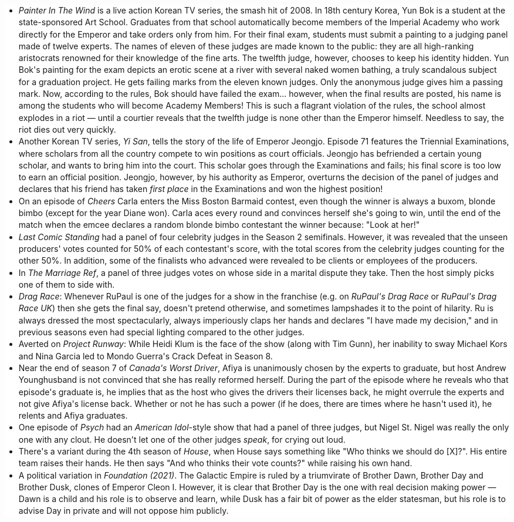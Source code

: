 -   _Painter In The Wind_ is a live action Korean TV series, the smash hit of 2008. In 18th century Korea, Yun Bok is a student at the state-sponsored Art School. Graduates from that school automatically become members of the Imperial Academy who work directly for the Emperor and take orders only from him. For their final exam, students must submit a painting to a judging panel made of twelve experts. The names of eleven of these judges are made known to the public: they are all high-ranking aristocrats renowned for their knowledge of the fine arts. The twelfth judge, however, chooses to keep his identity hidden. Yun Bok's painting for the exam depicts an erotic scene at a river with several naked women bathing, a truly scandalous subject for a graduation project. He gets failing marks from the eleven known judges. Only the anonymous judge gives him a passing mark. Now, according to the rules, Bok should have failed the exam... however, when the final results are posted, his name is among the students who will become Academy Members! This is such a flagrant violation of the rules, the school almost explodes in a riot — until a courtier reveals that the twelfth judge is none other than the Emperor himself. Needless to say, the riot dies out very quickly.
-   Another Korean TV series, _Yi San_, tells the story of the life of Emperor Jeongjo. Episode 71 features the Triennial Examinations, where scholars from all the country compete to win positions as court officials. Jeongjo has befriended a certain young scholar, and wants to bring him into the court. This scholar goes through the Examinations and fails; his final score is too low to earn an official position. Jeongjo, however, by his authority as Emperor, overturns the decision of the panel of judges and declares that his friend has taken _first place_ in the Examinations and won the highest position!
-   On an episode of _Cheers_ Carla enters the Miss Boston Barmaid contest, even though the winner is always a buxom, blonde bimbo (except for the year Diane won). Carla aces every round and convinces herself she's going to win, until the end of the match when the emcee declares a random blonde bimbo contestant the winner because: "Look at her!"
-   _Last Comic Standing_ had a panel of four celebrity judges in the Season 2 semifinals. However, it was revealed that the unseen producers' votes counted for 50% of each contestant's score, with the total scores from the celebrity judges counting for the other 50%. In addition, some of the finalists who advanced were revealed to be clients or employees of the producers.
-   In _The Marriage Ref_, a panel of three judges votes on whose side in a marital dispute they take. Then the host simply picks one of them to side with.
-   _Drag Race_: Whenever RuPaul is one of the judges for a show in the franchise (e.g. on _RuPaul's Drag Race_ or _RuPaul's Drag Race UK_) then she gets the final say, doesn't pretend otherwise, and sometimes lampshades it to the point of hilarity. Ru is always dressed the most spectacularly, always imperiously claps her hands and declares "I have made my decision," and in previous seasons even had special lighting compared to the other judges.
-   Averted on _Project Runway_: While Heidi Klum is the face of the show (along with Tim Gunn), her inability to sway Michael Kors and Nina Garcia led to Mondo Guerra's Crack Defeat in Season 8.
-   Near the end of season 7 of _Canada's Worst Driver_, Afiya is unanimously chosen by the experts to graduate, but host Andrew Younghusband is not convinced that she has really reformed herself. During the part of the episode where he reveals who that episode's graduate is, he implies that as the host who gives the drivers their licenses back, he might overrule the experts and not give Afiya's license back. Whether or not he has such a power (if he does, there are times where he hasn't used it), he relents and Afiya graduates.
-   One episode of _Psych_ had an _American Idol_\-style show that had a panel of three judges, but Nigel St. Nigel was really the only one with any clout. He doesn't let one of the other judges _speak_, for crying out loud.
-   There's a variant during the 4th season of _House_, when House says something like "Who thinks we should do \[X\]?". His entire team raises their hands. He then says "And who thinks their vote counts?" while raising his own hand.
-   A political variation in _Foundation (2021)_. The Galactic Empire is ruled by a triumvirate of Brother Dawn, Brother Day and Brother Dusk, clones of Emperor Cleon I. However, it is clear that Brother Day is the one with real decision making power — Dawn is a child and his role is to observe and learn, while Dusk has a fair bit of power as the elder statesman, but his role is to advise Day in private and will not oppose him publicly.
